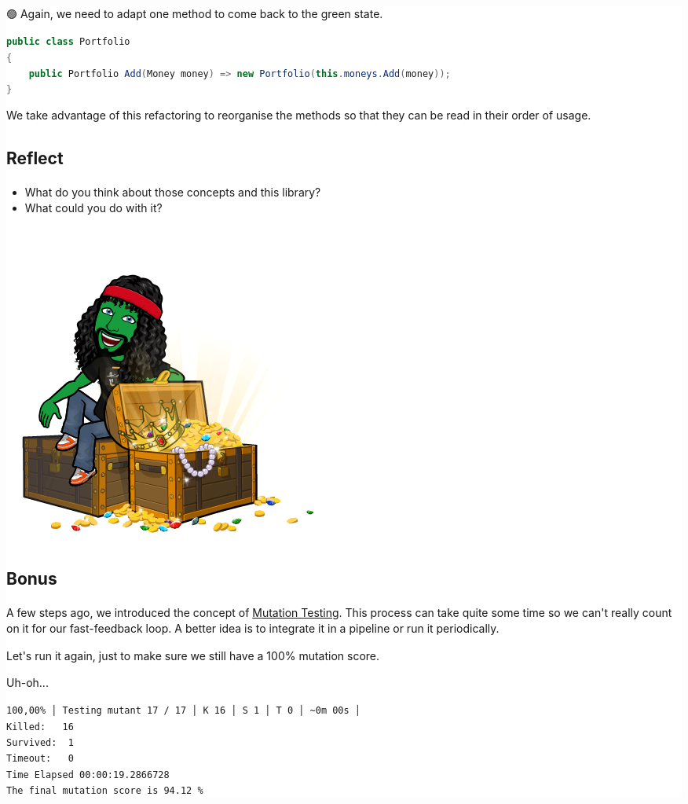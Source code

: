 :green_circle: Again, we need to adapt one method to come back to the green state.

```csharp
public class Portfolio
{
    public Portfolio Add(Money money) => new Portfolio(this.moneys.Add(money));
}
```

We take advantage of this refactoring to reorganise the methods so that they can be read in their order of usage.

## Reflect
- What do you think about those concepts and this library?
- What could you do with it?

![Monads by example](../../docs/img/monad.png)

## Bonus

A few steps ago, we introduced the concept of [Mutation Testing](1.mutation-testing.md). This process can take quite some time so we can't really count on it for our fast-feedback loop. A better idea is to integrate it in a pipeline or run it periodically.

Let's run it again, just to make sure we still have a 100% mutation score.

Uh-oh...

```
100,00% │ Testing mutant 17 / 17 │ K 16 │ S 1 │ T 0 │ ~0m 00s │
Killed:   16
Survived:  1
Timeout:   0
Time Elapsed 00:00:19.2866728
The final mutation score is 94.12 %
```
